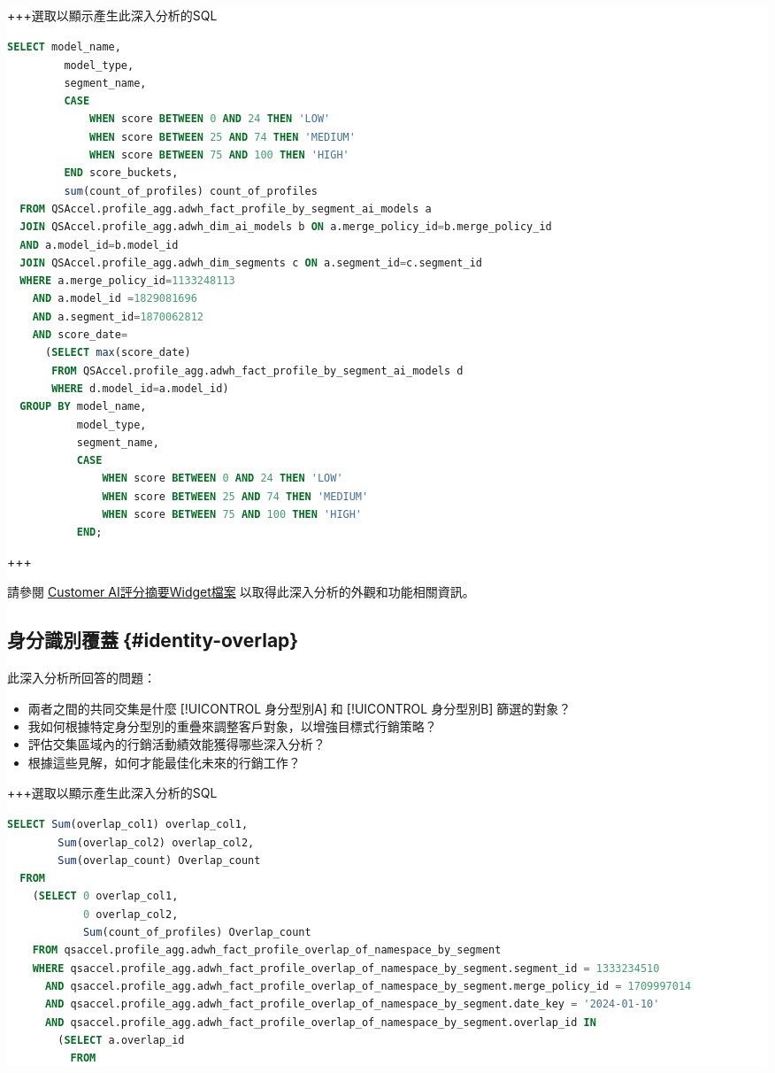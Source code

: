 +++選取以顯示產生此深入分析的SQL

```sql
SELECT model_name,
         model_type,
         segment_name,
         CASE
             WHEN score BETWEEN 0 AND 24 THEN 'LOW'
             WHEN score BETWEEN 25 AND 74 THEN 'MEDIUM'
             WHEN score BETWEEN 75 AND 100 THEN 'HIGH'
         END score_buckets,
         sum(count_of_profiles) count_of_profiles
  FROM QSAccel.profile_agg.adwh_fact_profile_by_segment_ai_models a
  JOIN QSAccel.profile_agg.adwh_dim_ai_models b ON a.merge_policy_id=b.merge_policy_id
  AND a.model_id=b.model_id
  JOIN QSAccel.profile_agg.adwh_dim_segments c ON a.segment_id=c.segment_id
  WHERE a.merge_policy_id=1133248113
    AND a.model_id =1829081696
    AND a.segment_id=1870062812
    AND score_date=
      (SELECT max(score_date)
       FROM QSAccel.profile_agg.adwh_fact_profile_by_segment_ai_models d
       WHERE d.model_id=a.model_id)
  GROUP BY model_name,
           model_type,
           segment_name,
           CASE
               WHEN score BETWEEN 0 AND 24 THEN 'LOW'
               WHEN score BETWEEN 25 AND 74 THEN 'MEDIUM'
               WHEN score BETWEEN 75 AND 100 THEN 'HIGH'
           END;
```

+++

請參閱 [Customer AI評分摘要Widget檔案](../guides/audiences.md#customer-ai-scoring-summary) 以取得此深入分析的外觀和功能相關資訊。

## 身分識別覆蓋 {#identity-overlap}

此深入分析所回答的問題：

- 兩者之間的共同交集是什麼 [!UICONTROL 身分型別A] 和 [!UICONTROL 身分型別B] 篩選的對象？
- 我如何根據特定身分型別的重疊來調整客戶對象，以增強目標式行銷策略？
- 評估交集區域內的行銷活動績效能獲得哪些深入分析？
- 根據這些見解，如何才能最佳化未來的行銷工作？

+++選取以顯示產生此深入分析的SQL

```sql
SELECT Sum(overlap_col1) overlap_col1,
        Sum(overlap_col2) overlap_col2,
        Sum(overlap_count) Overlap_count
  FROM
    (SELECT 0 overlap_col1,
            0 overlap_col2,
            Sum(count_of_profiles) Overlap_count
    FROM qsaccel.profile_agg.adwh_fact_profile_overlap_of_namespace_by_segment
    WHERE qsaccel.profile_agg.adwh_fact_profile_overlap_of_namespace_by_segment.segment_id = 1333234510
      AND qsaccel.profile_agg.adwh_fact_profile_overlap_of_namespace_by_segment.merge_policy_id = 1709997014
      AND qsaccel.profile_agg.adwh_fact_profile_overlap_of_namespace_by_segment.date_key = '2024-01-10'
      AND qsaccel.profile_agg.adwh_fact_profile_overlap_of_namespace_by_segment.overlap_id IN
        (SELECT a.overlap_id
          FROM
```